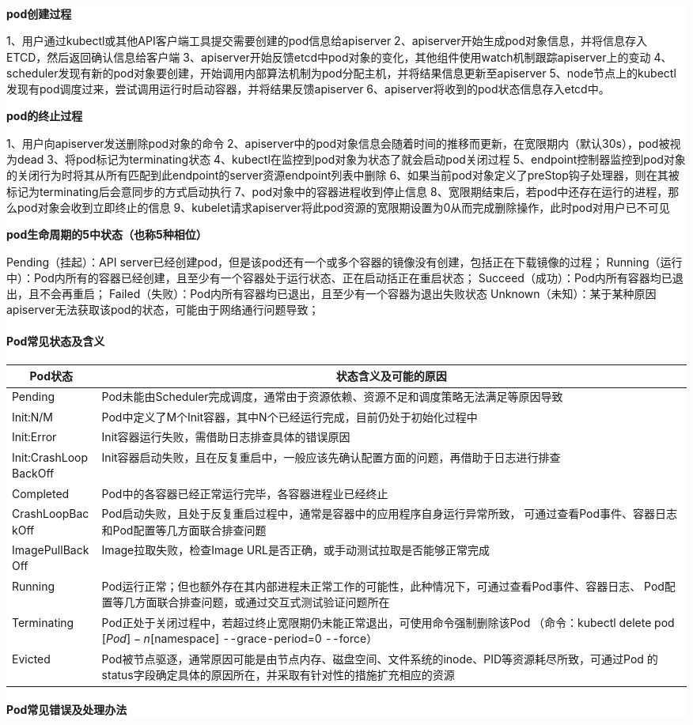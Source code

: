

**pod创建过程**

1、用户通过kubectl或其他API客户端工具提交需要创建的pod信息给apiserver
2、apiserver开始生成pod对象信息，并将信息存入ETCD，然后返回确认信息给客户端
3、apiserver开始反馈etcd中pod对象的变化，其他组件使用watch机制跟踪apiserver上的变动
4、scheduler发现有新的pod对象要创建，开始调用内部算法机制为pod分配主机，并将结果信息更新至apiserver
5、node节点上的kubectl发现有pod调度过来，尝试调用运行时启动容器，并将结果反馈apiserver
6、apiserver将收到的pod状态信息存入etcd中。

**pod的终止过程**

1、用户向apiserver发送删除pod对象的命令
2、apiserver中的pod对象信息会随着时间的推移而更新，在宽限期内（默认30s），pod被视为dead
3、将pod标记为terminating状态
4、kubectl在监控到pod对象为状态了就会启动pod关闭过程
5、endpoint控制器监控到pod对象的关闭行为时将其从所有匹配到此endpoint的server资源endpoint列表中删除
6、如果当前pod对象定义了preStop钩子处理器，则在其被标记为terminating后会意同步的方式启动执行
7、pod对象中的容器进程收到停止信息
8、宽限期结束后，若pod中还存在运行的进程，那么pod对象会收到立即终止的信息
9、kubelet请求apiserver将此pod资源的宽限期设置为0从而完成删除操作，此时pod对用户已不可见

**pod生命周期的5中状态（也称5种相位）**

Pending（挂起）：API server已经创建pod，但是该pod还有一个或多个容器的镜像没有创建，包括正在下载镜像的过程；
Running（运行中）：Pod内所有的容器已经创建，且至少有一个容器处于运行状态、正在启动括正在重启状态；
Succeed（成功）：Pod内所有容器均已退出，且不会再重启；
Failed（失败）：Pod内所有容器均已退出，且至少有一个容器为退出失败状态
Unknown（未知）：某于某种原因apiserver无法获取该pod的状态，可能由于网络通行问题导致；

#### Pod常见状态及含义

| Pod状态               | 状态含义及可能的原因                                         |
| --------------------- | ------------------------------------------------------------ |
| Pending               | Pod未能由Scheduler完成调度，通常由于资源依赖、资源不足和调度策略无法满足等原因导致 |
| Init:N/M              | Pod中定义了M个Init容器，其中N个已经运行完成，目前仍处于初始化过程中 |
| Init:Error            | Init容器运行失败，需借助日志排查具体的错误原因               |
| Init:CrashLoopBackOff | Init容器启动失败，且在反复重启中，一般应该先确认配置方面的问题，再借助于日志进行排查 |
| Completed             | Pod中的各容器已经正常运行完毕，各容器进程业已经终止          |
| CrashLoopBackOff      | Pod启动失败，且处于反复重启过程中，通常是容器中的应用程序自身运行异常所致， 可通过查看Pod事件、容器日志和Pod配置等几方面联合排查问题 |
| ImagePullBackOff      | Image拉取失败，检查Image URL是否正确，或手动测试拉取是否能够正常完成 |
| Running               | Pod运行正常；但也额外存在其内部进程未正常工作的可能性，此种情况下，可通过查看Pod事件、容器日志、 Pod配置等几方面联合排查问题，或通过交互式测试验证问题所在 |
| Terminating           | Pod正处于关闭过程中，若超过终止宽限期仍未能正常退出，可使用命令强制删除该Pod （命令：kubectl delete pod [$Pod] -n [$namespace] --grace-period=0 --force） |
| Evicted               | Pod被节点驱逐，通常原因可能是由节点内存、磁盘空间、文件系统的inode、PID等资源耗尽所致，可通过Pod 的status字段确定具体的原因所在，并采取有针对性的措施扩充相应的资源 |



#### Pod常见错误及处理办法
